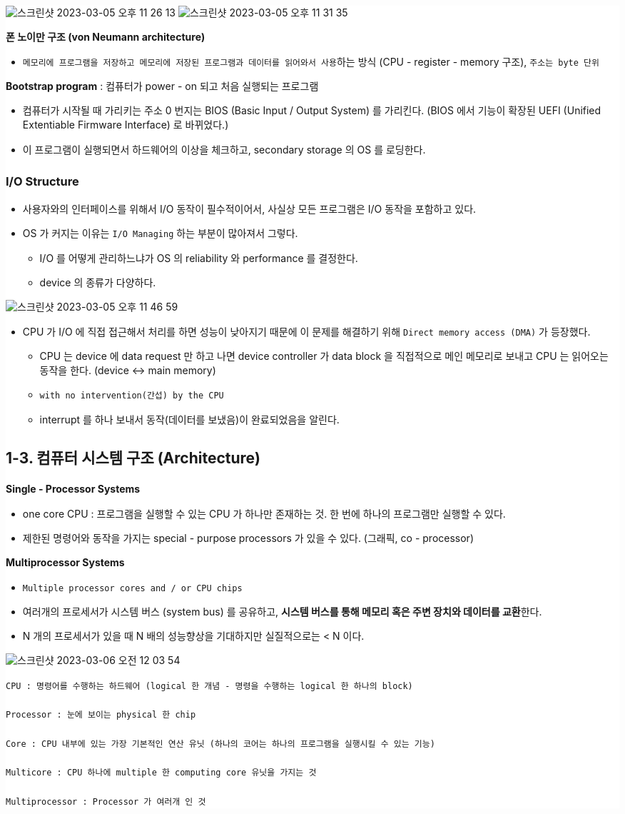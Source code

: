 <img width="611" alt="스크린샷 2023-03-05 오후 11 26 13" src="https://user-images.githubusercontent.com/87372606/222966440-eb657699-3f4a-4b20-a3b3-1ec496677062.png">

<img width="611" alt="스크린샷 2023-03-05 오후 11 31 35" src="https://user-images.githubusercontent.com/87372606/222966758-fd1233d3-bf92-402c-9d9a-eb43befeae20.png">

**폰 노이만 구조 (von Neumann architecture)**

- `메모리에 프로그램을 저장하고 메모리에 저장된 프로그램과 데이터를 읽어와서 사용`하는 방식 (CPU - register - memory 구조), `주소는 byte 단위`

**Bootstrap program** : 컴퓨터가 power - on 되고 처음 실행되는 프로그램

- 컴퓨터가 시작될 때 가리키는 주소 0 번지는 BIOS (Basic Input / Output System) 를 가리킨다. (BIOS 에서 기능이 확장된 UEFI (Unified Extentiable Firmware Interface) 로 바뀌었다.)

- 이 프로그램이 실행되면서 하드웨어의 이상을 체크하고, secondary storage 의 OS 를 로딩한다.

### I/O Structure

- 사용자와의 인터페이스를 위해서 I/O 동작이 필수적이어서, 사실상 모든 프로그램은 I/O 동작을 포함하고 있다.

- OS 가 커지는 이유는 `I/O Managing` 하는 부분이 많아져서 그렇다.

  - I/O 를 어떻게 관리하느냐가 OS 의 reliability 와 performance 를 결정한다.

  - device 의 종류가 다양하다.

<img width="313" alt="스크린샷 2023-03-05 오후 11 46 59" src="https://user-images.githubusercontent.com/87372606/222967574-b4229c3a-4516-41a7-a66d-8455d5738af4.png">

- CPU 가 I/O 에 직접 접근해서 처리를 하면 성능이 낮아지기 때문에 이 문제를 해결하기 위해 `Direct memory access (DMA)` 가 등장했다.

  - CPU 는 device 에 data request 만 하고 나면 device controller 가 data block 을 직접적으로 메인 메모리로 보내고 CPU 는 읽어오는 동작을 한다. (device <-> main memory)

  - `with no intervention(간섭) by the CPU`

  - interrupt 를 하나 보내서 동작(데이터를 보냈음)이 완료되었음을 알린다.

## 1-3. 컴퓨터 시스템 구조 (Architecture)

**Single - Processor Systems**

- one core CPU : 프로그램을 실행할 수 있는 CPU 가 하나만 존재하는 것. 한 번에 하나의 프로그램만 실행할 수 있다.

- 제한된 명령어와 동작을 가지는 special - purpose processors 가 있을 수 있다. (그래픽, co - processor)

**Multiprocessor Systems**

- `Multiple processor cores and / or CPU chips`

- 여러개의 프로세서가 시스템 버스 (system bus) 를 공유하고, **시스템 버스를 통해 메모리 혹은 주변 장치와 데이터를 교환**한다.

- N 개의 프로세서가 있을 때 N 배의 성능향상을 기대하지만 실질적으로는 < N 이다.

<img width="399" alt="스크린샷 2023-03-06 오전 12 03 54" src="https://user-images.githubusercontent.com/87372606/222968493-e3576563-3a36-4599-bacf-d47e28275710.png">

```
CPU : 명령어를 수행하는 하드웨어 (logical 한 개념 - 명령을 수행하는 logical 한 하나의 block)

Processor : 눈에 보이는 physical 한 chip

Core : CPU 내부에 있는 가장 기본적인 연산 유닛 (하나의 코어는 하나의 프로그램을 실행시킬 수 있는 기능)

Multicore : CPU 하나에 multiple 한 computing core 유닛을 가지는 것

Multiprocessor : Processor 가 여러개 인 것
```
